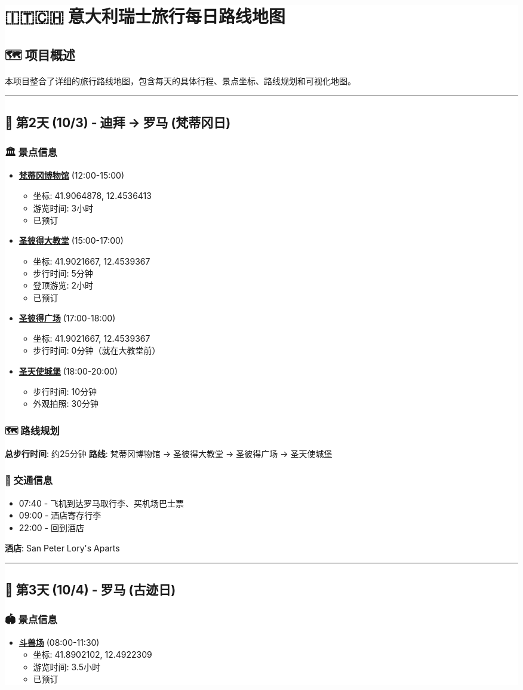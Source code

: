 # 🇮🇹🇨🇭 意大利瑞士旅行每日路线地图

## 🗺️ 项目概述
本项目整合了详细的旅行路线地图，包含每天的具体行程、景点坐标、路线规划和可视化地图。

---

## 📍 第2天 (10/3) - 迪拜 → 罗马 (梵蒂冈日)

### 🏛️ 景点信息
- **[梵蒂冈博物馆](https://maps.google.com/?q=41.9064878,12.4536413)** (12:00-15:00)
  - 坐标: 41.9064878, 12.4536413
  - 游览时间: 3小时
  - 已预订

- **[圣彼得大教堂](https://maps.google.com/?q=41.9021667,12.4539367)** (15:00-17:00)
  - 坐标: 41.9021667, 12.4539367
  - 步行时间: 5分钟
  - 登顶游览: 2小时
  - 已预订

- **[圣彼得广场](https://maps.google.com/?q=41.9021667,12.4539367)** (17:00-18:00)
  - 坐标: 41.9021667, 12.4539367
  - 步行时间: 0分钟（就在大教堂前）

- **[圣天使城堡](https://maps.google.com/?q=Castel+Sant%27Angelo,Rome)** (18:00-20:00)
  - 步行时间: 10分钟
  - 外观拍照: 30分钟

### 🗺️ 路线规划
**总步行时间**: 约25分钟
**路线**: 梵蒂冈博物馆 → 圣彼得大教堂 → 圣彼得广场 → 圣天使城堡

### 📱 交通信息
- 07:40 - 飞机到达罗马取行李、买机场巴士票
- 09:00 - 酒店寄存行李
- 22:00 - 回到酒店

**酒店**: San Peter Lory's Aparts

---

## 📍 第3天 (10/4) - 罗马 (古迹日)

### 🏟️ 景点信息
- **[斗兽场](https://maps.google.com/?q=41.8902102,12.4922309)** (08:00-11:30)
  - 坐标: 41.8902102, 12.4922309
  - 游览时间: 3.5小时
  - 已预订
